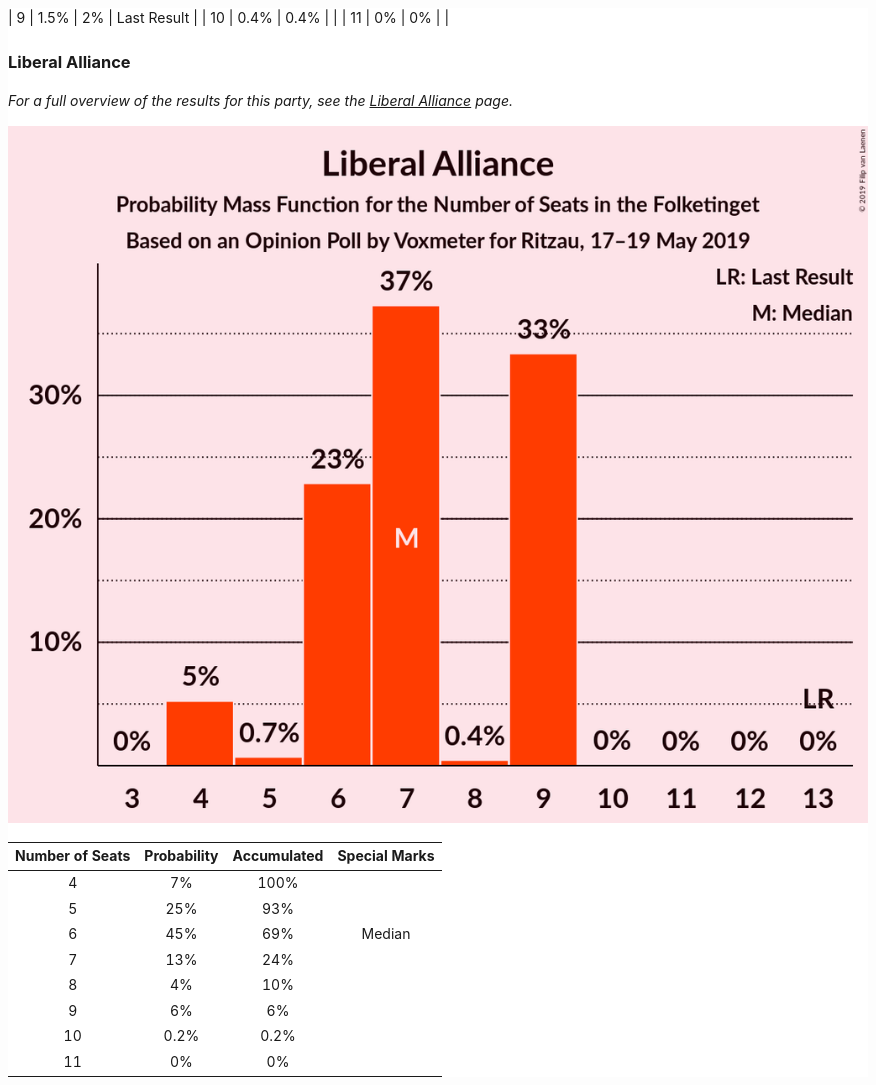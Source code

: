 | 9 | 1.5% | 2% | Last Result |
| 10 | 0.4% | 0.4% |  |
| 11 | 0% | 0% |  |

### Liberal Alliance

*For a full overview of the results for this party, see the [Liberal Alliance](party-liberalalliance.html) page.*

![Graph with seats probability mass function not yet produced](2019-05-19-Voxmeter-seats-pmf-liberalalliance.png "Seats Probability Mass Function")

| Number of Seats | Probability | Accumulated | Special Marks |
|:---------------:|:-----------:|:-----------:|:-------------:|
| 4 | 7% | 100% |  |
| 5 | 25% | 93% |  |
| 6 | 45% | 69% | Median |
| 7 | 13% | 24% |  |
| 8 | 4% | 10% |  |
| 9 | 6% | 6% |  |
| 10 | 0.2% | 0.2% |  |
| 11 | 0% | 0% |  |